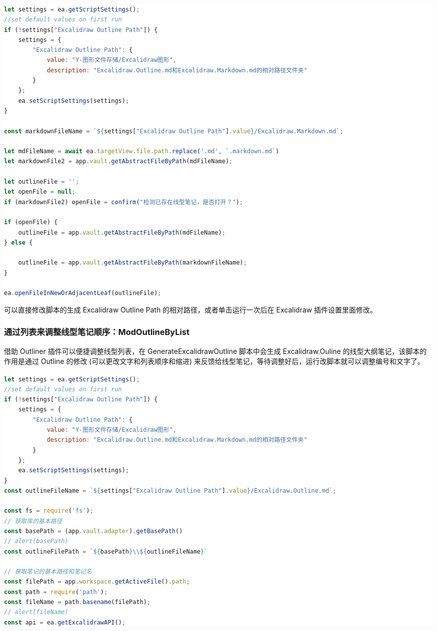 ```js
let settings = ea.getScriptSettings();
//set default values on first run
if (!settings["Excalidraw Outline Path"]) {
    settings = {
        "Excalidraw Outline Path": {
            value: "Y-图形文件存储/Excalidraw图形",
            description: "Excalidraw.Outline.md和Excalidraw.Markdown.md的相对路径文件夹"
        }
    };
    ea.setScriptSettings(settings);
}

const markdownFileName = `${settings["Excalidraw Outline Path"].value}/Excalidraw.Markdown.md`;

let mdFileName = await ea.targetView.file.path.replace('.md', `.markdown.md`)
let markdownFile2 = app.vault.getAbstractFileByPath(mdFileName);

let outlineFile = '';
let openFile = null;
if (markdownFile2) openFile = confirm("检测已存在线型笔记，是否打开？");

if (openFile) {
    outlineFile = app.vault.getAbstractFileByPath(mdFileName);
} else {

    outlineFile = app.vault.getAbstractFileByPath(markdownFileName);
}

ea.openFileInNewOrAdjacentLeaf(outlineFile);
```

可以直接修改脚本的生成 Excalidraw Outline Path 的相对路径，或者单击运行一次后在 Excalidraw 插件设置里面修改。

### 通过列表来调整线型笔记顺序：ModOutlineByList

借助 Outliner 插件可以便捷调整线型列表，在 GenerateExcalidrawOutline 脚本中会生成 Excalidraw.Ouline 的线型大纲笔记，该脚本的作用是通过 Outline 的修改 (可以更改文字和列表顺序和缩进) 来反馈给线型笔记，等待调整好后，运行改脚本就可以调整编号和文字了。

```js
let settings = ea.getScriptSettings();
//set default values on first run
if (!settings["Excalidraw Outline Path"]) {
    settings = {
        "Excalidraw Outline Path": {
            value: "Y-图形文件存储/Excalidraw图形",
            description: "Excalidraw.Outline.md和Excalidraw.Markdown.md的相对路径文件夹"
        }
    };
    ea.setScriptSettings(settings);
}
const outlineFileName = `${settings["Excalidraw Outline Path"].value}/Excalidraw.Outline.md`;

const fs = require('fs');
// 获取库的基本路径
const basePath = (app.vault.adapter).getBasePath()
// alert(basePath)
const outlineFilePath = `${basePath}\\${outlineFileName}`

// 获取笔记的基本路径和笔记名
const filePath = app.workspace.getActiveFile().path;
const path = require('path');
const fileName = path.basename(filePath);
// alert(fileName)
const api = ea.getExcalidrawAPI();
```